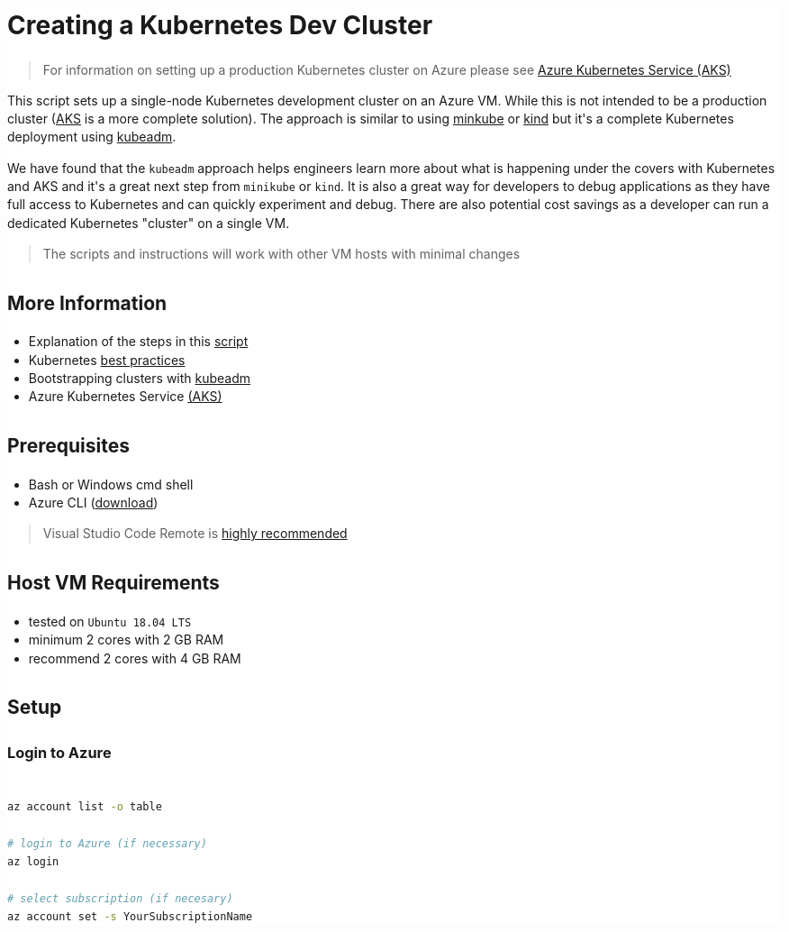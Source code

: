 # Creating a Kubernetes Dev Cluster

> For information on setting up a production Kubernetes cluster on Azure please see [Azure Kubernetes Service (AKS)](https://azure.microsoft.com/en-us/services/kubernetes-service/)

This script sets up a single-node Kubernetes development cluster on an Azure VM. While this is not intended to be a production cluster ([AKS](https://azure.microsoft.com/en-us/services/kubernetes-service/) is a more complete solution). The approach is similar to using [minkube](https://minikube.sigs.k8s.io/docs/) or [kind](https://kind.sigs.k8s.io/docs/) but it's a complete Kubernetes deployment using [kubeadm](https://kubernetes.io/docs/tasks/tools/).

We have found that the `kubeadm` approach helps engineers learn more about what is happening under the covers with Kubernetes and AKS and it's a great next step from `minikube` or `kind`. It is also a great way for developers to debug applications as they have full access to Kubernetes and can quickly experiment and debug. There are also potential cost savings as a developer can run a dedicated Kubernetes "cluster" on a single VM.

> The scripts and instructions will work with other VM hosts with minimal changes

## More Information

- Explanation of the steps in this [script](https://github.com/retaildevcrews/k8s-quickstart/tree/main/02-Dev-Cluster-Setup)
- Kubernetes [best practices](https://kubernetes.io/docs/setup/best-practices/)
- Bootstrapping clusters with [kubeadm](https://kubernetes.io/docs/setup/production-environment/tools/kubeadm/)
- Azure Kubernetes Service [(AKS)](https://azure.microsoft.com/en-us/services/kubernetes-service/)

## Prerequisites

- Bash or Windows cmd shell
- Azure CLI ([download](https://docs.microsoft.com/en-us/cli/azure/install-azure-cli?view=azure-cli-latest))

> Visual Studio Code Remote is [highly recommended](https://code.visualstudio.com/docs/remote/ssh)

## Host VM Requirements

- tested on `Ubuntu 18.04 LTS`
- minimum 2 cores with 2 GB RAM
- recommend 2 cores with 4 GB RAM

## Setup

### Login to Azure

```bash

az account list -o table

# login to Azure (if necessary)
az login

# select subscription (if necesary)
az account set -s YourSubscriptionName

```
